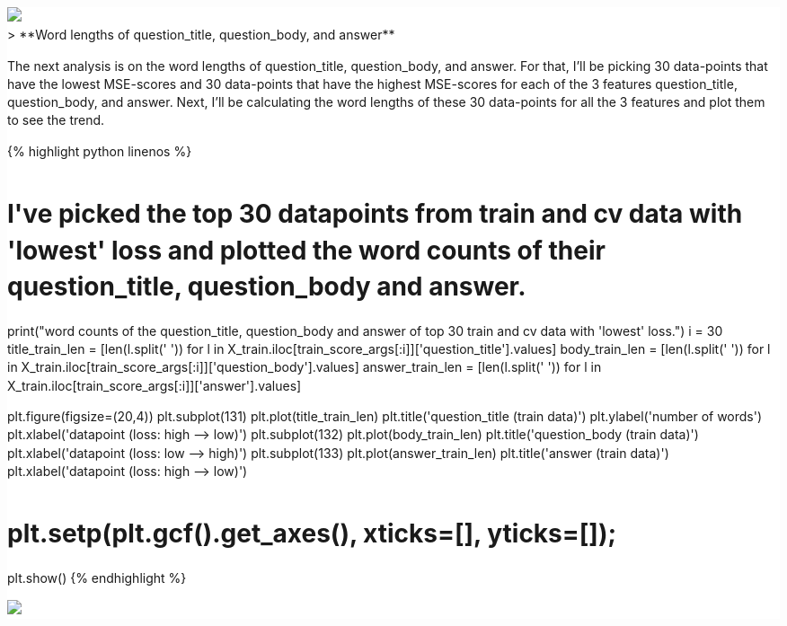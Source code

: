 <div class="row mt-3">
    <div class="col-sm mt-3 mt-md-1">
        <img class="img-fluid rounded z-depth-0" src="https://cdn-images-1.medium.com/max/2676/1*pUtWG5KWy_c34dLGH2qJgA.png">
    </div>
</div>
>  **Word lengths of question_title, question_body, and answer**

The next analysis is on the word lengths of question_title, question_body, and answer. For that, I’ll be picking 30 data-points that have the lowest MSE-scores and 30 data-points that have the highest MSE-scores for each of the 3 features question_title, question_body, and answer. Next, I’ll be calculating the word lengths of these 30 data-points for all the 3 features and plot them to see the trend.


 {% highlight python linenos %}
 # I've picked the top 30 datapoints from train and cv data with 'lowest' loss and plotted the word counts of their question_title, question_body and answer.
 print("word counts of the question_title, question_body and answer of top 30 train and cv data with 'lowest' loss.")
 i = 30
 title_train_len = [len(l.split(' ')) for l in X_train.iloc[train_score_args[:i]]['question_title'].values]
 body_train_len = [len(l.split(' ')) for l in X_train.iloc[train_score_args[:i]]['question_body'].values]
 answer_train_len = [len(l.split(' ')) for l in X_train.iloc[train_score_args[:i]]['answer'].values]

 plt.figure(figsize=(20,4))
 plt.subplot(131)
 plt.plot(title_train_len)
 plt.title('question_title (train data)')
 plt.ylabel('number of words')
 plt.xlabel('datapoint (loss: high --> low)')
 plt.subplot(132)
 plt.plot(body_train_len)
 plt.title('question_body (train data)')
 plt.xlabel('datapoint (loss: low --> high)')
 plt.subplot(133)
 plt.plot(answer_train_len)
 plt.title('answer (train data)')
 plt.xlabel('datapoint (loss: high --> low)')
 # plt.setp(plt.gcf().get_axes(), xticks=[], yticks=[]);
 plt.show()
 {% endhighlight %}

<div class="row mt-3">
    <div class="col-sm mt-3 mt-md-1">
        <img class="img-fluid rounded z-depth-0" src="https://cdn-images-1.medium.com/max/3916/1*zfhNtTvxqVYPJYX1Emq7rA.png">
    </div>
</div>
